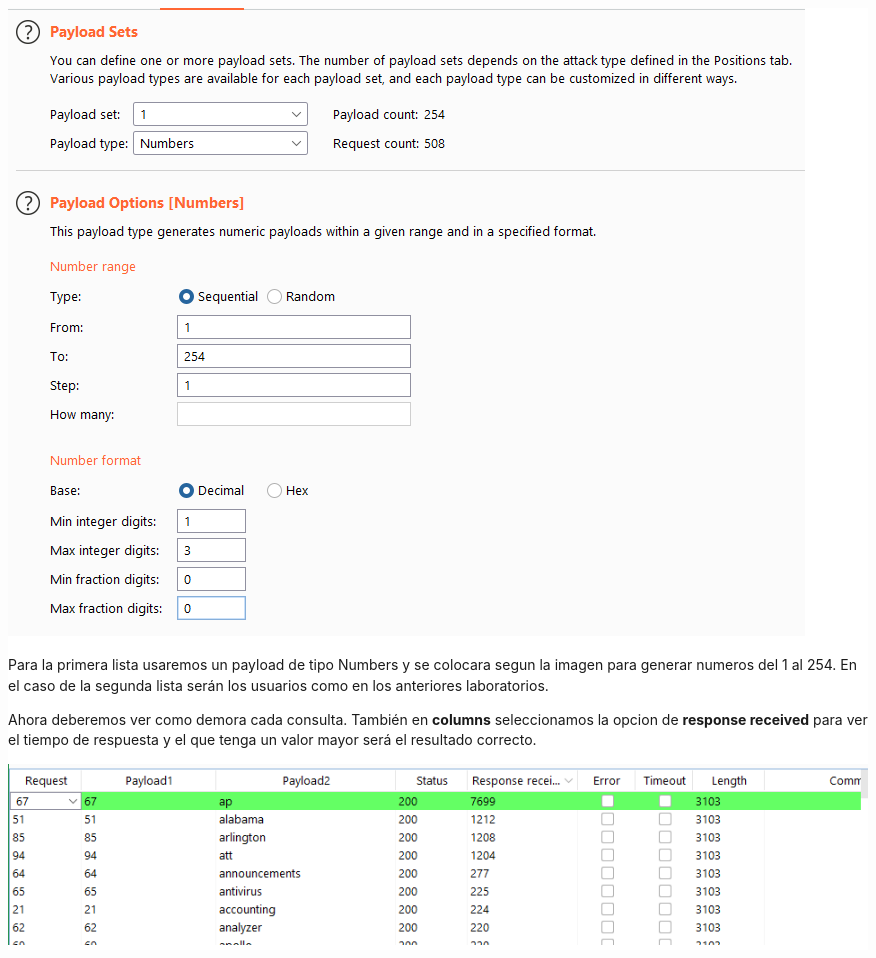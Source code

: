 ![auth3.2.png](auth3.2.png)

Para la primera lista usaremos un payload de tipo Numbers y se colocara segun la imagen para generar numeros del 1 al 254. En el caso de la segunda lista serán los usuarios como en los anteriores laboratorios.

Ahora deberemos ver como demora cada consulta. También en **columns** seleccionamos la opcion de **response received** para ver el tiempo de respuesta y el que tenga un valor mayor será el resultado correcto.

![auth3.3.png](auth3.3.png)
